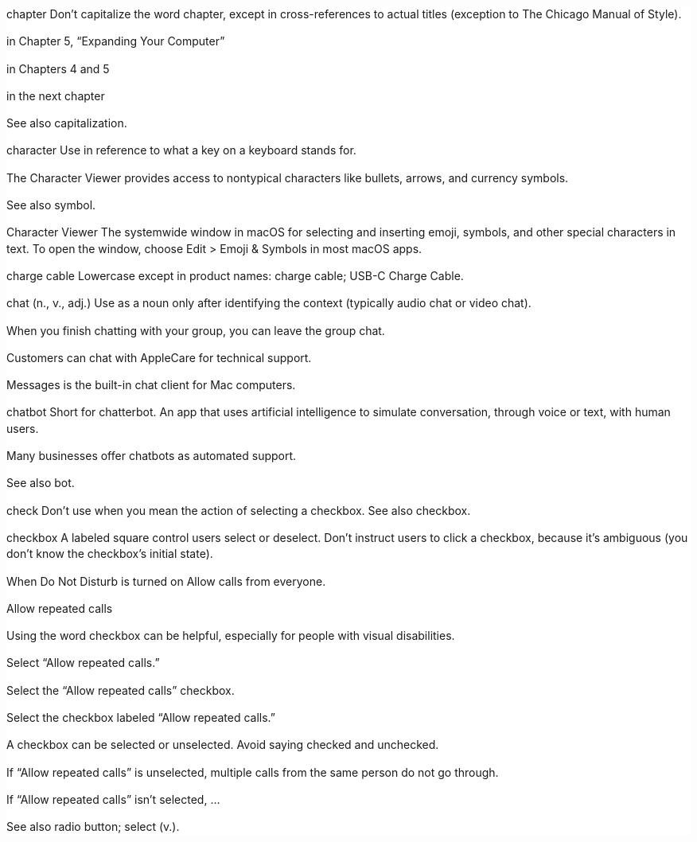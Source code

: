 chapter Don’t capitalize the word chapter, except in cross-references to actual titles (exception to The Chicago Manual of Style).

in Chapter 5, “Expanding Your Computer”

in Chapters 4 and 5

in the next chapter

See also capitalization.

character Use in reference to what a key on a keyboard stands for.

The Character Viewer provides access to nontypical characters like bullets, arrows, and currency symbols.

See also symbol.

Character Viewer The systemwide window in macOS for selecting and inserting emoji, symbols, and other special characters in text. To open the window, choose Edit $>$ Emoji & Symbols in most macOS apps.

charge cable Lowercase except in product names: charge cable; USB-C Charge Cable.

chat (n., v., adj.) Use as a noun only after identifying the context (typically audio chat or video chat).

When you finish chatting with your group, you can leave the group chat.

Customers can chat with AppleCare for technical support.

Messages is the built-in chat client for Mac computers.

chatbot Short for chatterbot. An app that uses artificial intelligence to simulate conversation, through voice or text, with human users.

Many businesses offer chatbots as automated support.

See also bot.

check Don’t use when you mean the action of selecting a checkbox. See also checkbox.

checkbox A labeled square control users select or deselect. Don’t instruct users to click a checkbox, because it’s ambiguous (you don’t know the checkbox’s initial state).

When Do Not Disturb is turned on Allow calls from everyone.

Allow repeated calls

Using the word checkbox can be helpful, especially for people with visual disabilities.

Select “Allow repeated calls.”

Select the “Allow repeated calls” checkbox.

Select the checkbox labeled “Allow repeated calls.”

A checkbox can be selected or unselected. Avoid saying checked and unchecked.

If “Allow repeated calls” is unselected, multiple calls from the same person do not go through.

If “Allow repeated calls” isn’t selected, …

See also radio button; select (v.).

